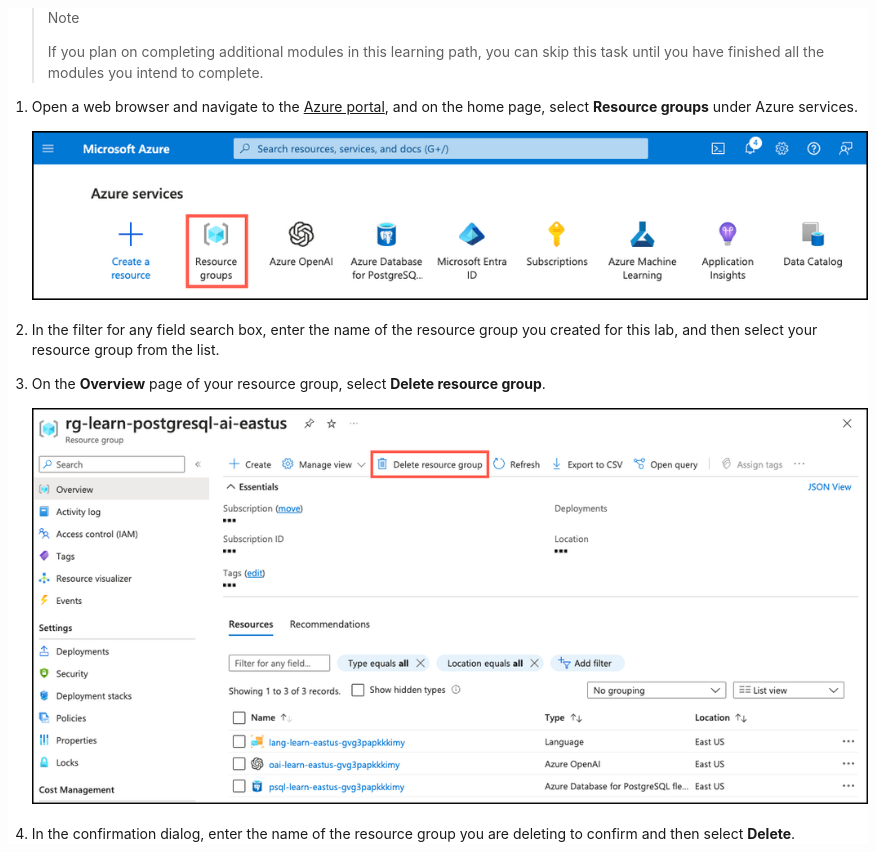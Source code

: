 > Note
>
> If you plan on completing additional modules in this learning path, you can skip this task until you have finished all the modules you intend to complete.

1. Open a web browser and navigate to the [Azure portal](https://portal.azure.com/), and on the home page, select **Resource groups** under Azure services.

    ![Screenshot of Resource groups highlighted by a red box under Azure services in the Azure portal.](media/16-azure-portal-home-azure-services-resource-groups.png)

2. In the filter for any field search box, enter the name of the resource group you created for this lab, and then select your resource group from the list.

3. On the **Overview** page of your resource group, select **Delete resource group**.

    ![Screenshot of the Overview blade of the resource group with the Delete resource group button highlighted by a red box.](media/16-resource-group-delete.png)

4. In the confirmation dialog, enter the name of the resource group you are deleting to confirm and then select **Delete**.
